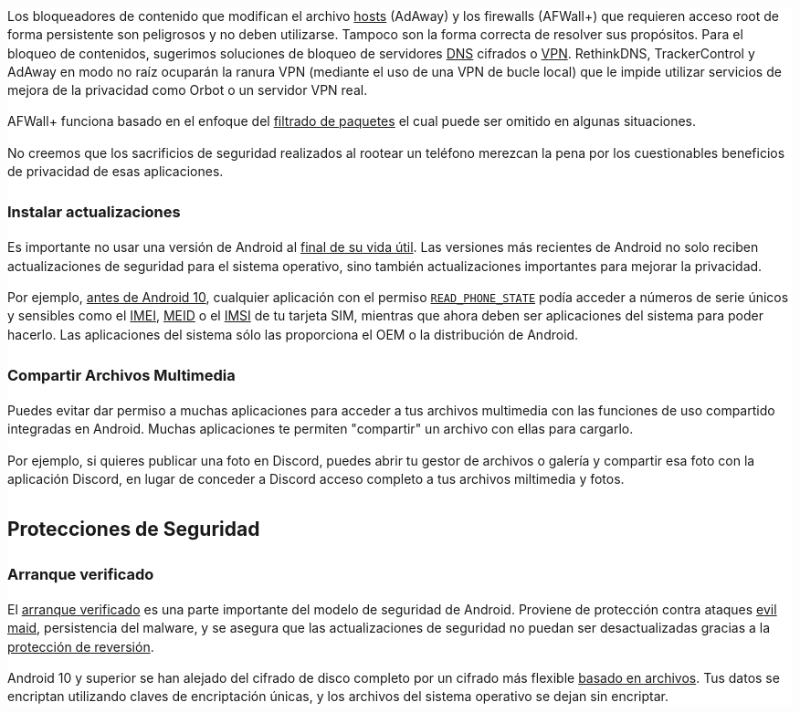 Los bloqueadores de contenido que modifican el archivo [hosts](https://en.wikipedia.org/wiki/Hosts_(file)) (AdAway) y los firewalls (AFWall+) que requieren acceso root de forma persistente son peligrosos y no deben utilizarse. Tampoco son la forma correcta de resolver sus propósitos. Para el bloqueo de contenidos, sugerimos soluciones de bloqueo de servidores [DNS](../dns.md) cifrados o [VPN](../vpn.md). RethinkDNS, TrackerControl y AdAway en modo no raíz ocuparán la ranura VPN (mediante el uso de una VPN de bucle local) que le impide utilizar servicios de mejora de la privacidad como Orbot o un servidor VPN real.

AFWall+ funciona basado en el enfoque del [filtrado de paquetes](https://es.wikipedia.org/wiki/Cortafuegos_(inform%C3%A1tica)#Primera_generaci%C3%B3n_%E2%80%93_cortafuegos_de_red:_filtrado_de_paquetes) el cual puede ser omitido en algunas situaciones.

No creemos que los sacrificios de seguridad realizados al rootear un teléfono merezcan la pena por los cuestionables beneficios de privacidad de esas aplicaciones.

### Instalar actualizaciones

Es importante no usar una versión de Android al [final de su vida útil](https://endoflife.date/android). Las versiones más recientes de Android no solo reciben actualizaciones de seguridad para el sistema operativo, sino también actualizaciones importantes para mejorar la privacidad.

Por ejemplo, [antes de Android 10](https://developer.android.com/about/versions/10/privacy/changes), cualquier aplicación con el permiso [`READ_PHONE_STATE`](https://developer.android.com/reference/android/Manifest.permission#READ_PHONE_STATE) podía acceder a números de serie únicos y sensibles como el [IMEI](https://es.wikipedia.org/wiki/IMEI), [MEID](https://en.wikipedia.org/wiki/Mobile_equipment_identifier) o el [IMSI](https://es.wikipedia.org/wiki/IMSI) de tu tarjeta SIM, mientras que ahora deben ser aplicaciones del sistema para poder hacerlo. Las aplicaciones del sistema sólo las proporciona el OEM o la distribución de Android.

### Compartir Archivos Multimedia

Puedes evitar dar permiso a muchas aplicaciones para acceder a tus archivos multimedia con las funciones de uso compartido integradas en Android. Muchas aplicaciones te permiten "compartir" un archivo con ellas para cargarlo.

Por ejemplo, si quieres publicar una foto en Discord, puedes abrir tu gestor de archivos o galería y compartir esa foto con la aplicación Discord, en lugar de conceder a Discord acceso completo a tus archivos miltimedia y fotos.

## Protecciones de Seguridad

### Arranque verificado

El [arranque verificado](https://source.android.com/security/verifiedboot) es una parte importante del modelo de seguridad de Android. Proviene de protección contra ataques [evil maid](https://en.wikipedia.org/wiki/Evil_maid_attack), persistencia del malware, y se asegura que las actualizaciones de seguridad no puedan ser desactualizadas gracias a la [protección de reversión](https://source.android.com/security/verifiedboot/verified-boot#rollback-protection).

Android 10 y superior se han alejado del cifrado de disco completo por un cifrado más flexible [basado en archivos](https://source.android.com/security/encryption/file-based). Tus datos se encriptan utilizando claves de encriptación únicas, y los archivos del sistema operativo se dejan sin encriptar.
